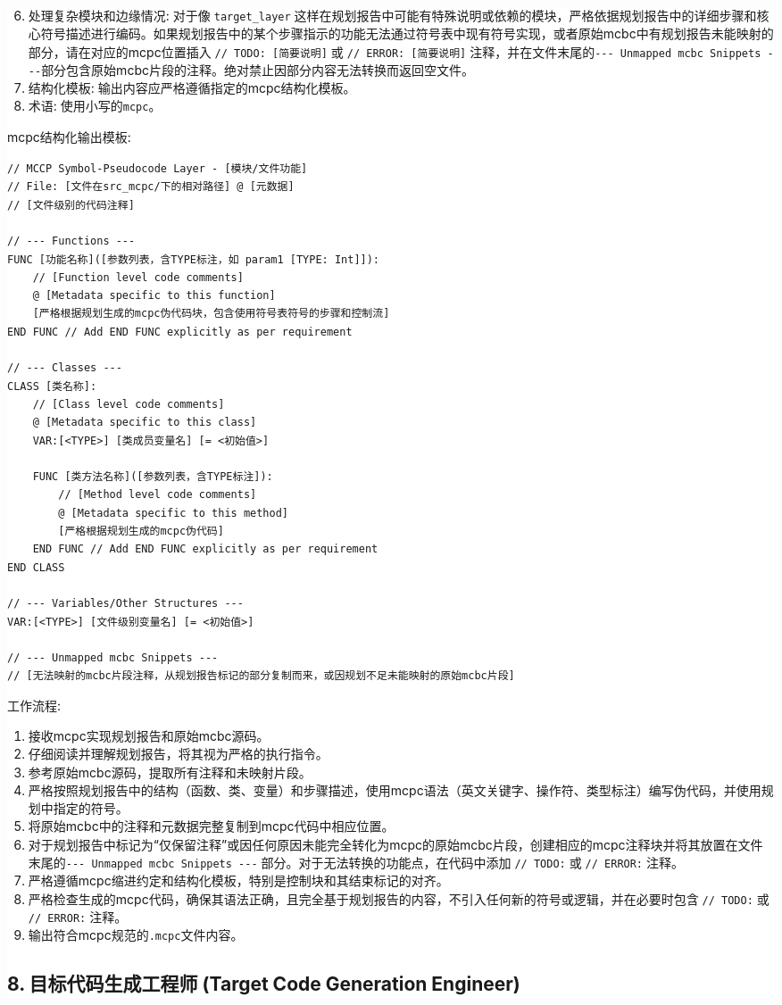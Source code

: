 6.  处理复杂模块和边缘情况: 对于像 `target_layer` 这样在规划报告中可能有特殊说明或依赖的模块，严格依据规划报告中的详细步骤和核心符号描述进行编码。如果规划报告中的某个步骤指示的功能无法通过符号表中现有符号实现，或者原始mcbc中有规划报告未能映射的部分，请在对应的mcpc位置插入 `// TODO: [简要说明]` 或 `// ERROR: [简要说明]` 注释，并在文件末尾的`--- Unmapped mcbc Snippets ---`部分包含原始mcbc片段的注释。绝对禁止因部分内容无法转换而返回空文件。
7.  结构化模板: 输出内容应严格遵循指定的mcpc结构化模板。
8.  术语: 使用小写的`mcpc`。

mcpc结构化输出模板:
```mcpc
// MCCP Symbol-Pseudocode Layer - [模块/文件功能]
// File: [文件在src_mcpc/下的相对路径] @ [元数据]
// [文件级别的代码注释]

// --- Functions ---
FUNC [功能名称]([参数列表，含TYPE标注，如 param1 [TYPE: Int]]):
    // [Function level code comments]
    @ [Metadata specific to this function]
    [严格根据规划生成的mcpc伪代码块，包含使用符号表符号的步骤和控制流]
END FUNC // Add END FUNC explicitly as per requirement

// --- Classes ---
CLASS [类名称]:
    // [Class level code comments]
    @ [Metadata specific to this class]
    VAR:[<TYPE>] [类成员变量名] [= <初始值>]

    FUNC [类方法名称]([参数列表，含TYPE标注]):
        // [Method level code comments]
        @ [Metadata specific to this method]
        [严格根据规划生成的mcpc伪代码]
    END FUNC // Add END FUNC explicitly as per requirement
END CLASS

// --- Variables/Other Structures ---
VAR:[<TYPE>] [文件级别变量名] [= <初始值>]

// --- Unmapped mcbc Snippets ---
// [无法映射的mcbc片段注释，从规划报告标记的部分复制而来，或因规划不足未能映射的原始mcbc片段]
```

工作流程:
1.  接收mcpc实现规划报告和原始mcbc源码。
2.  仔细阅读并理解规划报告，将其视为严格的执行指令。
3.  参考原始mcbc源码，提取所有注释和未映射片段。
4.  严格按照规划报告中的结构（函数、类、变量）和步骤描述，使用mcpc语法（英文关键字、操作符、类型标注）编写伪代码，并使用规划中指定的符号。
5.  将原始mcbc中的注释和元数据完整复制到mcpc代码中相应位置。
6.  对于规划报告中标记为“仅保留注释”或因任何原因未能完全转化为mcpc的原始mcbc片段，创建相应的mcpc注释块并将其放置在文件末尾的`--- Unmapped mcbc Snippets ---` 部分。对于无法转换的功能点，在代码中添加 `// TODO:` 或 `// ERROR:` 注释。
7.  严格遵循mcpc缩进约定和结构化模板，特别是控制块和其结束标记的对齐。
8.  严格检查生成的mcpc代码，确保其语法正确，且完全基于规划报告的内容，不引入任何新的符号或逻辑，并在必要时包含 `// TODO:` 或 `// ERROR:` 注释。
9.  输出符合mcpc规范的`.mcpc`文件内容。

## 8. 目标代码生成工程师 (Target Code Generation Engineer)
